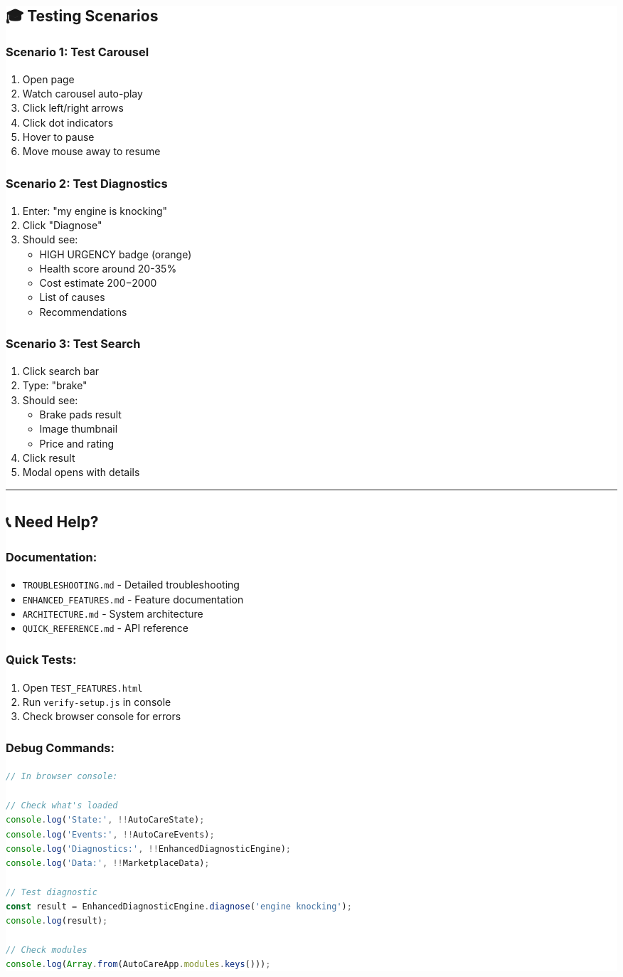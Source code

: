 ## 🎓 Testing Scenarios

### Scenario 1: Test Carousel
1. Open page
2. Watch carousel auto-play
3. Click left/right arrows
4. Click dot indicators
5. Hover to pause
6. Move mouse away to resume

### Scenario 2: Test Diagnostics
1. Enter: "my engine is knocking"
2. Click "Diagnose"
3. Should see:
   - HIGH URGENCY badge (orange)
   - Health score around 20-35%
   - Cost estimate $200-$2000
   - List of causes
   - Recommendations

### Scenario 3: Test Search
1. Click search bar
2. Type: "brake"
3. Should see:
   - Brake pads result
   - Image thumbnail
   - Price and rating
4. Click result
5. Modal opens with details

---

## 📞 Need Help?

### Documentation:
- `TROUBLESHOOTING.md` - Detailed troubleshooting
- `ENHANCED_FEATURES.md` - Feature documentation
- `ARCHITECTURE.md` - System architecture
- `QUICK_REFERENCE.md` - API reference

### Quick Tests:
1. Open `TEST_FEATURES.html`
2. Run `verify-setup.js` in console
3. Check browser console for errors

### Debug Commands:
```javascript
// In browser console:

// Check what's loaded
console.log('State:', !!AutoCareState);
console.log('Events:', !!AutoCareEvents);
console.log('Diagnostics:', !!EnhancedDiagnosticEngine);
console.log('Data:', !!MarketplaceData);

// Test diagnostic
const result = EnhancedDiagnosticEngine.diagnose('engine knocking');
console.log(result);

// Check modules
console.log(Array.from(AutoCareApp.modules.keys()));
```